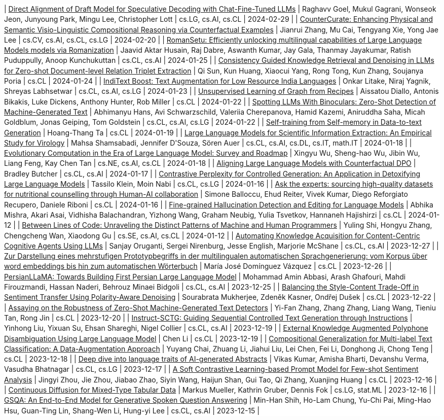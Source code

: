 | [Direct Alignment of Draft Model for Speculative Decoding with  Chat-Fine-Tuned LLMs](http://arxiv.org/abs/2403.00858v3) | Raghavv Goel, Mukul Gagrani, Wonseok Jeon, Junyoung Park, Mingu Lee, Christopher Lott | cs.LG, cs.AI, cs.CL | 2024-02-29 |
| [CounterCurate: Enhancing Physical and Semantic Visio-Linguistic  Compositional Reasoning via Counterfactual Examples](http://arxiv.org/abs/2402.13254v2) | Jianrui Zhang, Mu Cai, Tengyang Xie, Yong Jae Lee | cs.CV, cs.AI, cs.CL, cs.LG | 2024-02-20 |
| [RomanSetu: Efficiently unlocking multilingual capabilities of Large  Language Models models via Romanization](http://arxiv.org/abs/2401.14280v2) | Jaavid Aktar Husain, Raj Dabre, Aswanth Kumar, Jay Gala, Thanmay Jayakumar, Ratish Puduppully, Anoop Kunchukuttan | cs.CL, cs.AI | 2024-01-25 |
| [Consistency Guided Knowledge Retrieval and Denoising in LLMs for  Zero-shot Document-level Relation Triplet Extraction](http://arxiv.org/abs/2401.13598v1) | Qi Sun, Kun Huang, Xiaocui Yang, Rong Tong, Kun Zhang, Soujanya Poria | cs.CL | 2024-01-24 |
| [IndiText Boost: Text Augmentation for Low Resource India Languages](http://arxiv.org/abs/2401.13085v1) | Onkar Litake, Niraj Yagnik, Shreyas Labhsetwar | cs.CL, cs.AI, cs.LG | 2024-01-23 |
| [Unsupervised Learning of Graph from Recipes](http://arxiv.org/abs/2401.12088v1) | Aissatou Diallo, Antonis Bikakis, Luke Dickens, Anthony Hunter, Rob Miller | cs.CL | 2024-01-22 |
| [Spotting LLMs With Binoculars: Zero-Shot Detection of Machine-Generated  Text](http://arxiv.org/abs/2401.12070v1) | Abhimanyu Hans, Avi Schwarzschild, Valeriia Cherepanova, Hamid Kazemi, Aniruddha Saha, Micah Goldblum, Jonas Geiping, Tom Goldstein | cs.CL, cs.AI, cs.LG | 2024-01-22 |
| [Self-training from Self-memory in Data-to-text Generation](http://arxiv.org/abs/2401.10567v1) | Hoang-Thang Ta | cs.CL | 2024-01-19 |
| [Large Language Models for Scientific Information Extraction: An  Empirical Study for Virology](http://arxiv.org/abs/2401.10040v1) | Mahsa Shamsabadi, Jennifer D'Souza, Sören Auer | cs.CL, cs.AI, cs.DL, cs.IT, math.IT | 2024-01-18 |
| [Evolutionary Computation in the Era of Large Language Model: Survey and  Roadmap](http://arxiv.org/abs/2401.10034v1) | Xingyu Wu, Sheng-hao Wu, Jibin Wu, Liang Feng, Kay Chen Tan | cs.NE, cs.AI, cs.CL | 2024-01-18 |
| [Aligning Large Language Models with Counterfactual DPO](http://arxiv.org/abs/2401.09566v2) | Bradley Butcher | cs.CL, cs.AI | 2024-01-17 |
| [Contrastive Perplexity for Controlled Generation: An Application in  Detoxifying Large Language Models](http://arxiv.org/abs/2401.08491v2) | Tassilo Klein, Moin Nabi | cs.CL, cs.LG | 2024-01-16 |
| [Ask the experts: sourcing high-quality datasets for nutritional  counselling through Human-AI collaboration](http://arxiv.org/abs/2401.08420v1) | Simone Balloccu, Ehud Reiter, Vivek Kumar, Diego Reforgiato Recupero, Daniele Riboni | cs.CL | 2024-01-16 |
| [Fine-grained Hallucination Detection and Editing for Language Models](http://arxiv.org/abs/2401.06855v2) | Abhika Mishra, Akari Asai, Vidhisha Balachandran, Yizhong Wang, Graham Neubig, Yulia Tsvetkov, Hannaneh Hajishirzi | cs.CL | 2024-01-12 |
| [Between Lines of Code: Unraveling the Distinct Patterns of Machine and  Human Programmers](http://arxiv.org/abs/2401.06461v2) | Yuling Shi, Hongyu Zhang, Chengcheng Wan, Xiaodong Gu | cs.SE, cs.AI, cs.CL | 2024-01-12 |
| [Automating Knowledge Acquisition for Content-Centric Cognitive Agents  Using LLMs](http://arxiv.org/abs/2312.16378v1) | Sanjay Oruganti, Sergei Nirenburg, Jesse English, Marjorie McShane | cs.CL, cs.AI | 2023-12-27 |
| [Zur Darstellung eines mehrstufigen Prototypbegriffs in der  multilingualen automatischen Sprachgenerierung: vom Korpus über word  embeddings bis hin zum automatischen Wörterbuch](http://arxiv.org/abs/2312.16311v1) | María José Domínguez Vázquez | cs.CL | 2023-12-26 |
| [PersianLLaMA: Towards Building First Persian Large Language Model](http://arxiv.org/abs/2312.15713v1) | Mohammad Amin Abbasi, Arash Ghafouri, Mahdi Firouzmandi, Hassan Naderi, Behrouz Minaei Bidgoli | cs.CL, cs.AI | 2023-12-25 |
| [Balancing the Style-Content Trade-Off in Sentiment Transfer Using  Polarity-Aware Denoising](http://arxiv.org/abs/2312.14708v1) | Sourabrata Mukherjee, Zdeněk Kasner, Ondřej Dušek | cs.CL | 2023-12-22 |
| [Assaying on the Robustness of Zero-Shot Machine-Generated Text Detectors](http://arxiv.org/abs/2312.12918v2) | Yi-Fan Zhang, Zhang Zhang, Liang Wang, Tieniu Tan, Rong Jin | cs.CL | 2023-12-20 |
| [Instruct-SCTG: Guiding Sequential Controlled Text Generation through  Instructions](http://arxiv.org/abs/2312.12299v1) | Yinhong Liu, Yixuan Su, Ehsan Shareghi, Nigel Collier | cs.CL, cs.AI | 2023-12-19 |
| [External Knowledge Augmented Polyphone Disambiguation Using Large  Language Model](http://arxiv.org/abs/2312.11920v1) | Chen Li | cs.CL | 2023-12-19 |
| [Compositional Generalization for Multi-label Text Classification: A  Data-Augmentation Approach](http://arxiv.org/abs/2312.11276v2) | Yuyang Chai, Zhuang Li, Jiahui Liu, Lei Chen, Fei Li, Donghong Ji, Chong Teng | cs.CL | 2023-12-18 |
| [Deep dive into language traits of AI-generated Abstracts](http://arxiv.org/abs/2312.10617v1) | Vikas Kumar, Amisha Bharti, Devanshu Verma, Vasudha Bhatnagar | cs.CL, cs.LG | 2023-12-17 |
| [A Soft Contrastive Learning-based Prompt Model for Few-shot Sentiment  Analysis](http://arxiv.org/abs/2312.10479v1) | Jingyi Zhou, Jie Zhou, Jiabao Zhao, Siyin Wang, Haijun Shan, Gui Tao, Qi Zhang, Xuanjing Huang | cs.CL | 2023-12-16 |
| [Continuous Diffusion for Mixed-Type Tabular Data](http://arxiv.org/abs/2312.10431v1) | Markus Mueller, Kathrin Gruber, Dennis Fok | cs.LG, stat.ML | 2023-12-16 |
| [GSQA: An End-to-End Model for Generative Spoken Question Answering](http://arxiv.org/abs/2312.09781v1) | Min-Han Shih, Ho-Lam Chung, Yu-Chi Pai, Ming-Hao Hsu, Guan-Ting Lin, Shang-Wen Li, Hung-yi Lee | cs.CL, cs.AI | 2023-12-15 |